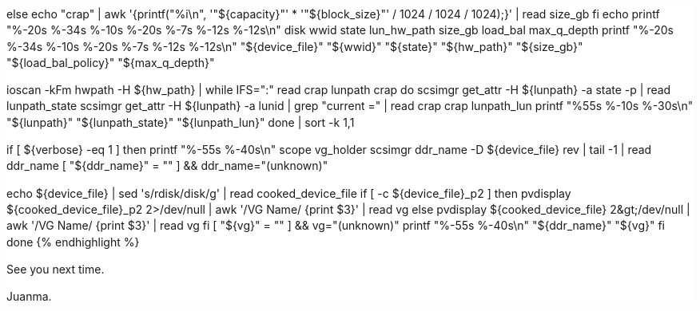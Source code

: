  else
 echo "crap" | awk '{printf("%i\n", '"${capacity}"' * '"${block_size}"' / 1024 / 1024 / 1024);}' | read size_gb
 fi
 echo
 printf "%-20s %-34s %-10s %-20s %-7s %-12s %-12s\n" disk wwid state lun_hw_path size_gb load_bal max_q_depth
 printf "%-20s %-34s %-10s %-20s %-7s %-12s %-12s\n" "${device_file}" "${wwid}" "${state}" "${hw_path}" "${size_gb}" "${load_bal_policy}" "${max_q_depth}"

 ioscan -kFm hwpath -H ${hw_path} | while IFS=":" read crap lunpath crap
 do
 scsimgr get_attr -H ${lunpath} -a state -p | read lunpath_state
 scsimgr get_attr -H ${lunpath} -a lunid | grep "current =" | read crap crap lunpath_lun
 printf "%55s %-10s %-30s\n" "${lunpath}" "${lunpath_state}" "${lunpath_lun}"
 done | sort -k 1,1

 if [ ${verbose} -eq 1 ]
 then
 printf "%-55s %-40s\n" scope vg_holder
 scsimgr ddr_name -D ${device_file} rev | tail -1 | read ddr_name
 [ "${ddr_name}" = "" ] &amp;&amp; ddr_name="(unknown)"

 echo ${device_file} | sed 's/rdisk/disk/g' | read cooked_device_file
 if [ -c ${device_file}_p2 ]
 then
 pvdisplay ${cooked_device_file}_p2 2&gt;/dev/null | awk '/VG Name/ {print $3}' | read vg
 else
 pvdisplay ${cooked_device_file} 2&gt;/dev/null | awk '/VG Name/ {print $3}' | read vg
 fi
 [ "${vg}" = "" ] &amp;&amp; vg="(unknown)"
 printf "%-55s %-40s\n" "${ddr_name}" "${vg}"
 fi
done
{% endhighlight %}

See you next time.

Juanma.
